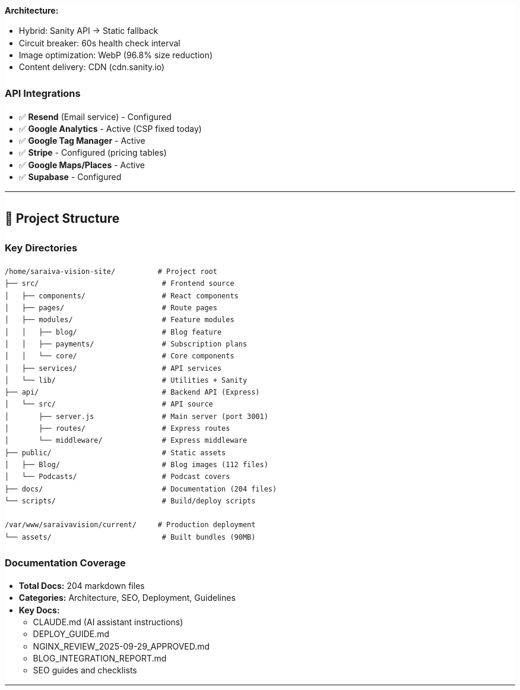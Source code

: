 **Architecture:**
- Hybrid: Sanity API → Static fallback
- Circuit breaker: 60s health check interval
- Image optimization: WebP (96.8% size reduction)
- Content delivery: CDN (cdn.sanity.io)

### API Integrations
- ✅ **Resend** (Email service) - Configured
- ✅ **Google Analytics** - Active (CSP fixed today)
- ✅ **Google Tag Manager** - Active
- ✅ **Stripe** - Configured (pricing tables)
- ✅ **Google Maps/Places** - Active
- ✅ **Supabase** - Configured

---

## 📁 Project Structure

### Key Directories
```
/home/saraiva-vision-site/          # Project root
├── src/                             # Frontend source
│   ├── components/                  # React components
│   ├── pages/                       # Route pages
│   ├── modules/                     # Feature modules
│   │   ├── blog/                    # Blog feature
│   │   ├── payments/                # Subscription plans
│   │   └── core/                    # Core components
│   ├── services/                    # API services
│   └── lib/                         # Utilities + Sanity
├── api/                             # Backend API (Express)
│   └── src/                         # API source
│       ├── server.js                # Main server (port 3001)
│       ├── routes/                  # Express routes
│       └── middleware/              # Express middleware
├── public/                          # Static assets
│   ├── Blog/                        # Blog images (112 files)
│   └── Podcasts/                    # Podcast covers
├── docs/                            # Documentation (204 files)
└── scripts/                         # Build/deploy scripts

/var/www/saraivavision/current/     # Production deployment
└── assets/                          # Built bundles (90MB)
```

### Documentation Coverage
- **Total Docs:** 204 markdown files
- **Categories:** Architecture, SEO, Deployment, Guidelines
- **Key Docs:**
  - CLAUDE.md (AI assistant instructions)
  - DEPLOY_GUIDE.md
  - NGINX_REVIEW_2025-09-29_APPROVED.md
  - BLOG_INTEGRATION_REPORT.md
  - SEO guides and checklists

---